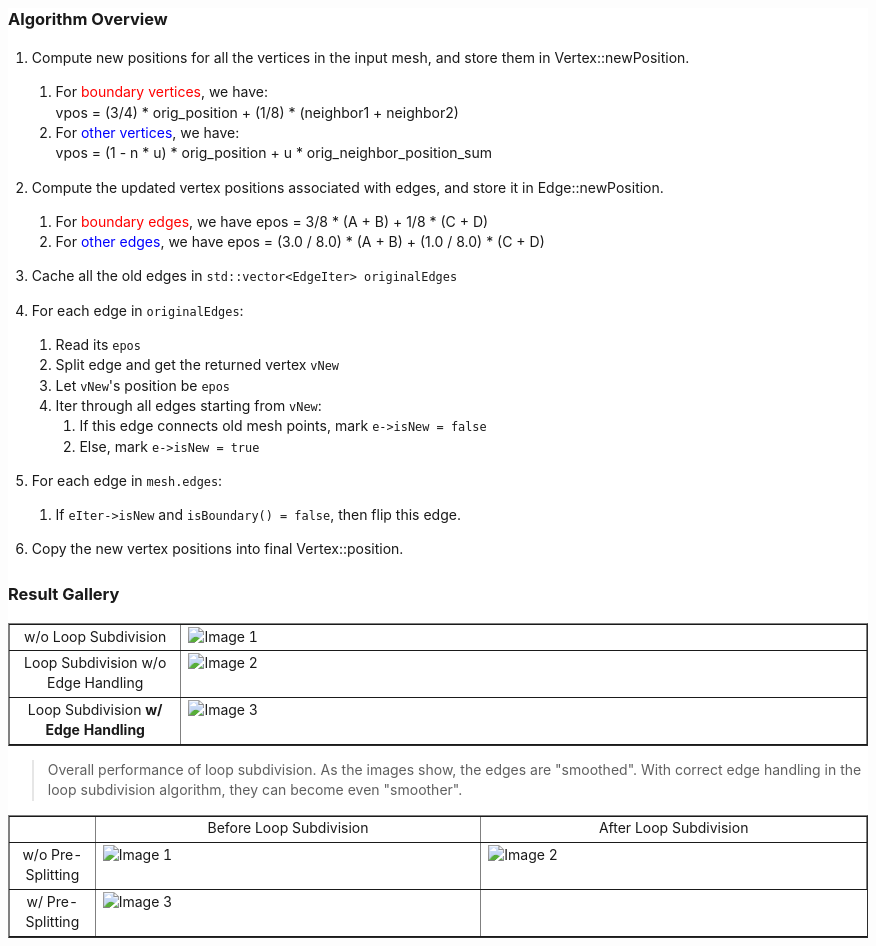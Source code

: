 ### Algorithm Overview

1. Compute new positions for all the vertices in the input mesh, and store them in Vertex::newPosition.
      1. For <font color=red>boundary vertices</font>, we have:  
         vpos = (3/4) \* orig_position + (1/8) \* (neighbor1 + neighbor2)
      2. For <font color=blue>other vertices</font>, we have:  
         vpos = (1 - n \* u) \* orig_position + u \* orig_neighbor_position_sum

2. Compute the updated vertex positions associated with edges, and store it in Edge::newPosition.
   1. For <font color=red>boundary edges</font>, we have epos = 3/8 \* (A + B) + 1/8 \* (C + D)
   2. For <font color=blue>other edges</font>, we have epos = (3.0 / 8.0) \* (A + B) + (1.0 / 8.0) \* (C + D)

3. Cache all the old edges in `std::vector<EdgeIter> originalEdges`

4. For each edge in `originalEdges`:
      1. Read its `epos`
      2. Split edge and get the returned vertex `vNew`
      3. Let `vNew`'s position be `epos`
      4. Iter through all edges starting from `vNew`: 
          1. If this edge connects old mesh points, mark `e->isNew = false`
          2. Else, mark `e->isNew = true`

5. For each edge in `mesh.edges`:
      1. If `eIter->isNew` and `isBoundary() = false`, then flip this edge.

6. Copy the new vertex positions into final Vertex::position.

### Result Gallery

<table border="1" width="100%">
    <tr>
        <td width="20%" align="center">w/o Loop Subdivision</td>
        <td width="80%"><img src="/images/MeshEdit/image-20250304022449510.png" alt="Image 1" width="100%"></td>
    </tr>
    <tr>
        <td width="20%" align="center">Loop Subdivision w/o Edge Handling</td>
        <td width="80%"><img src="/images/MeshEdit/image-20250303232726106_crop.png" alt="Image 2" width="100%"></td>
    </tr>
    <tr>
        <td width="20%" align="center">Loop Subdivision <b>w/ Edge Handling</b></td>
        <td width="80%"><img src="/images/MeshEdit/image-20250304004014014_crop.png" alt="Image 3" width="100%"></td>
    </tr>
</table>

> Overall performance of loop subdivision. As the images show, the edges are "smoothed". With correct edge handling in the loop subdivision algorithm, they can become even "smoother".

<table border="1" width="100%">
    <tr>
        <td width="10%" align="center"></td>
        <td width="45%" align="center">Before Loop Subdivision</td>
        <td width="45%" align="center">After Loop Subdivision</td>
    </tr>
    <tr>
        <td width="10%" align="center">w/o Pre- Splitting</td>
        <td width="45%"><img src="/images/MeshEdit/image-20250304025835670.png" alt="Image 1" width="100%"></td>
        <td width="45%"><img src="/images/MeshEdit/image-20250304025851855.png" alt="Image 2" width="100%"></td>
    </tr>
    <tr>
        <td width="10%" align="center">w/ Pre- Splitting</td>
        <td width="45%"><img src="/images/MeshEdit/image-20250304025956804.png" alt="Image 3" width="100%"></td>